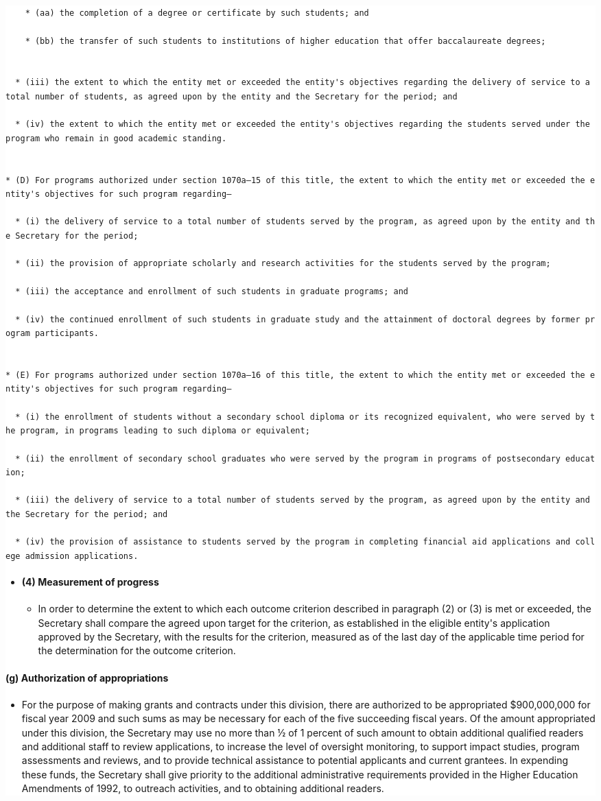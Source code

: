         * (aa) the completion of a degree or certificate by such students; and

        * (bb) the transfer of such students to institutions of higher education that offer baccalaureate degrees;


      * (iii) the extent to which the entity met or exceeded the entity's objectives regarding the delivery of service to a total number of students, as agreed upon by the entity and the Secretary for the period; and

      * (iv) the extent to which the entity met or exceeded the entity's objectives regarding the students served under the program who remain in good academic standing.


    * (D) For programs authorized under section 1070a–15 of this title, the extent to which the entity met or exceeded the entity's objectives for such program regarding—

      * (i) the delivery of service to a total number of students served by the program, as agreed upon by the entity and the Secretary for the period;

      * (ii) the provision of appropriate scholarly and research activities for the students served by the program;

      * (iii) the acceptance and enrollment of such students in graduate programs; and

      * (iv) the continued enrollment of such students in graduate study and the attainment of doctoral degrees by former program participants.


    * (E) For programs authorized under section 1070a–16 of this title, the extent to which the entity met or exceeded the entity's objectives for such program regarding—

      * (i) the enrollment of students without a secondary school diploma or its recognized equivalent, who were served by the program, in programs leading to such diploma or equivalent;

      * (ii) the enrollment of secondary school graduates who were served by the program in programs of postsecondary education;

      * (iii) the delivery of service to a total number of students served by the program, as agreed upon by the entity and the Secretary for the period; and

      * (iv) the provision of assistance to students served by the program in completing financial aid applications and college admission applications.

* #### (4) Measurement of progress
  * In order to determine the extent to which each outcome criterion described in paragraph (2) or (3) is met or exceeded, the Secretary shall compare the agreed upon target for the criterion, as established in the eligible entity's application approved by the Secretary, with the results for the criterion, measured as of the last day of the applicable time period for the determination for the outcome criterion.

#### (g) Authorization of appropriations
* For the purpose of making grants and contracts under this division, there are authorized to be appropriated $900,000,000 for fiscal year 2009 and such sums as may be necessary for each of the five succeeding fiscal years. Of the amount appropriated under this division, the Secretary may use no more than ½ of 1 percent of such amount to obtain additional qualified readers and additional staff to review applications, to increase the level of oversight monitoring, to support impact studies, program assessments and reviews, and to provide technical assistance to potential applicants and current grantees. In expending these funds, the Secretary shall give priority to the additional administrative requirements provided in the Higher Education Amendments of 1992, to outreach activities, and to obtaining additional readers.

